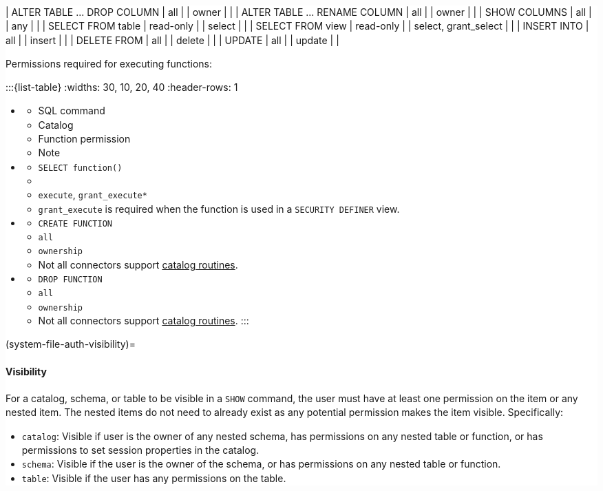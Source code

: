 | ALTER TABLE ... DROP COLUMN        | all       |         | owner                |                                                                   |
| ALTER TABLE ... RENAME COLUMN      | all       |         | owner                |                                                                   |
| SHOW COLUMNS                       | all       |         | any                  |                                                                   |
| SELECT FROM table                  | read-only |         | select               |                                                                   |
| SELECT FROM view                   | read-only |         | select, grant_select |                                                                   |
| INSERT INTO                        | all       |         | insert               |                                                                   |
| DELETE FROM                        | all       |         | delete               |                                                                   |
| UPDATE                             | all       |         | update               |                                                                   |

Permissions required for executing functions:

:::{list-table}
:widths: 30, 10, 20, 40
:header-rows: 1

* - SQL command
  - Catalog
  - Function permission
  - Note
* - `SELECT function()`
  -
  - `execute`, `grant_execute*`
  - `grant_execute` is required when the function is used in a `SECURITY DEFINER` view.
* - `CREATE FUNCTION`
  - `all`
  - `ownership`
  -  Not all connectors support [catalog routines](routine-catalog).
* - `DROP FUNCTION`
  - `all`
  - `ownership`
  -  Not all connectors support [catalog routines](routine-catalog).
:::

(system-file-auth-visibility)=

#### Visibility

For a catalog, schema, or table to be visible in a `SHOW` command, the user
must have at least one permission on the item or any nested item. The nested
items do not need to already exist as any potential permission makes the item
visible. Specifically:

- `catalog`: Visible if user is the owner of any nested schema, has
  permissions on any nested table or function, or has permissions to
  set session properties in the catalog.
- `schema`: Visible if the user is the owner of the schema, or has permissions
  on any nested table or function.
- `table`: Visible if the user has any permissions on the table.

